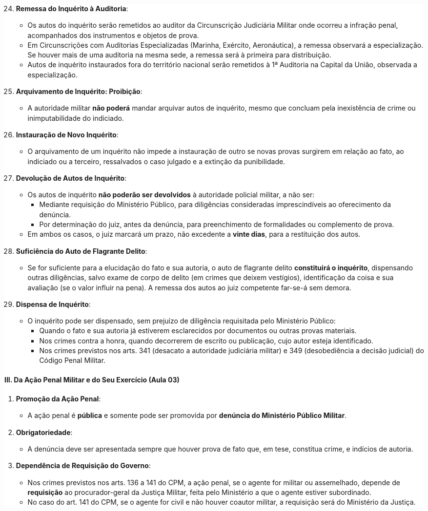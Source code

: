24. **Remessa do Inquérito à Auditoria**:
    *   Os autos do inquérito serão remetidos ao auditor da Circunscrição Judiciária Militar onde ocorreu a infração penal, acompanhados dos instrumentos e objetos de prova.
    *   Em Circunscrições com Auditorias Especializadas (Marinha, Exército, Aeronáutica), a remessa observará a especialização. Se houver mais de uma auditoria na mesma sede, a remessa será à primeira para distribuição.
    *   Autos de inquérito instaurados fora do território nacional serão remetidos à 1ª Auditoria na Capital da União, observada a especialização.

25. **Arquivamento de Inquérito: Proibição**:
    *   A autoridade militar **não poderá** mandar arquivar autos de inquérito, mesmo que concluam pela inexistência de crime ou inimputabilidade do indiciado.

26. **Instauração de Novo Inquérito**:
    *   O arquivamento de um inquérito não impede a instauração de outro se novas provas surgirem em relação ao fato, ao indiciado ou a terceiro, ressalvados o caso julgado e a extinção da punibilidade.

27. **Devolução de Autos de Inquérito**:
    *   Os autos de inquérito **não poderão ser devolvidos** à autoridade policial militar, a não ser:
        *   Mediante requisição do Ministério Público, para diligências consideradas imprescindíveis ao oferecimento da denúncia.
        *   Por determinação do juiz, antes da denúncia, para preenchimento de formalidades ou complemento de prova.
    *   Em ambos os casos, o juiz marcará um prazo, não excedente a **vinte dias**, para a restituição dos autos.

28. **Suficiência do Auto de Flagrante Delito**:
    *   Se for suficiente para a elucidação do fato e sua autoria, o auto de flagrante delito **constituirá o inquérito**, dispensando outras diligências, salvo exame de corpo de delito (em crimes que deixem vestígios), identificação da coisa e sua avaliação (se o valor influir na pena). A remessa dos autos ao juiz competente far-se-á sem demora.

29. **Dispensa de Inquérito**:
    *   O inquérito pode ser dispensado, sem prejuízo de diligência requisitada pelo Ministério Público:
        *   Quando o fato e sua autoria já estiverem esclarecidos por documentos ou outras provas materiais.
        *   Nos crimes contra a honra, quando decorrerem de escrito ou publicação, cujo autor esteja identificado.
        *   Nos crimes previstos nos arts. 341 (desacato a autoridade judiciária militar) e 349 (desobediência a decisão judicial) do Código Penal Militar.

#### **III. Da Ação Penal Militar e do Seu Exercício (Aula 03)**

1.  **Promoção da Ação Penal**:
    *   A ação penal é **pública** e somente pode ser promovida por **denúncia do Ministério Público Militar**.

2.  **Obrigatoriedade**:
    *   A denúncia deve ser apresentada sempre que houver prova de fato que, em tese, constitua crime, e indícios de autoria.

3.  **Dependência de Requisição do Governo**:
    *   Nos crimes previstos nos arts. 136 a 141 do CPM, a ação penal, se o agente for militar ou assemelhado, depende de **requisição** ao procurador-geral da Justiça Militar, feita pelo Ministério a que o agente estiver subordinado.
    *   No caso do art. 141 do CPM, se o agente for civil e não houver coautor militar, a requisição será do Ministério da Justiça.
